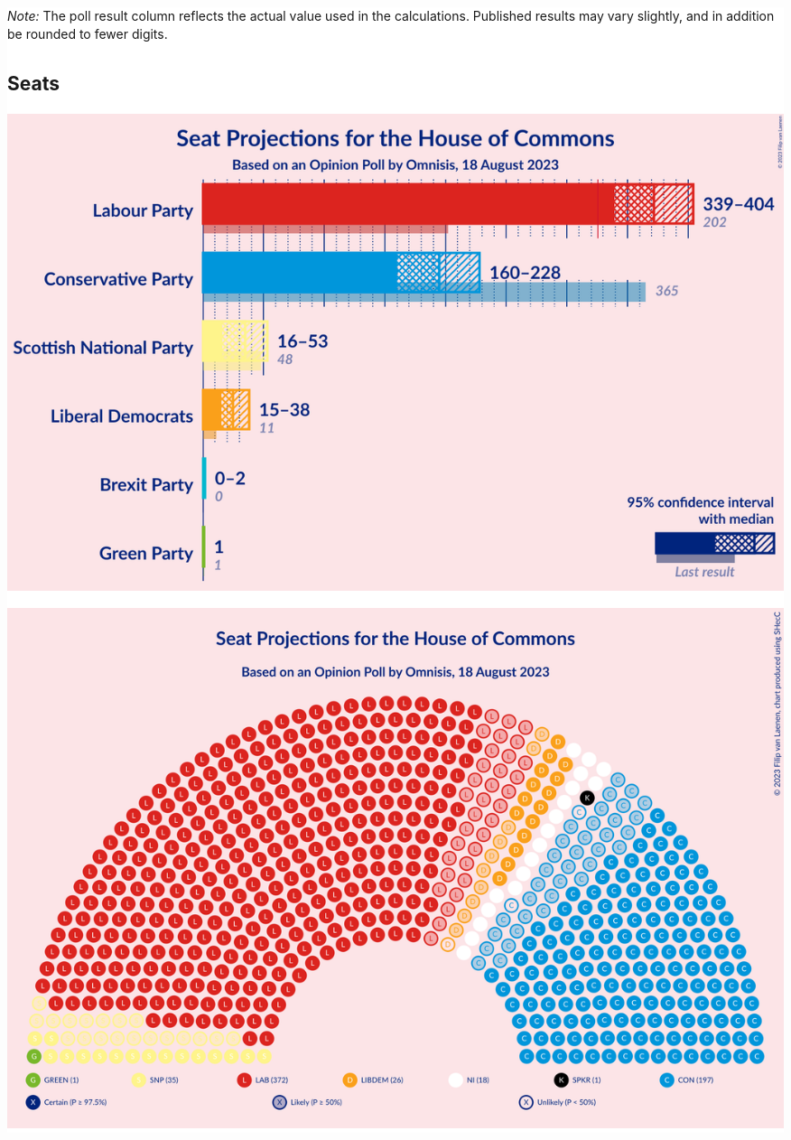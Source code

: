 *Note:* The poll result column reflects the actual value used in the calculations. Published results may vary slightly, and in addition be rounded to fewer digits.

## Seats

![Graph with seats not yet produced](2023-08-18-Omnisis-seats.png "Seats")

![Graph with seating plan not yet produced](2023-08-18-Omnisis-seating-plan.png "Seating Plan")